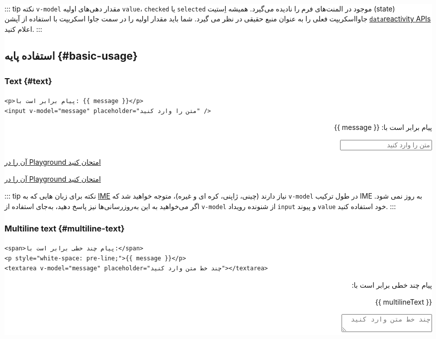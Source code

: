 ::: tip نکته
`v-model` مقدار دهی‌های اولیه `value`، `checked` یا `selected` موجود در المنت‌های فرم را نادیده می‌گیرد. همیشه اِستیت (state) جاوااسکریپت فعلی را به عنوان منبع حقیقی در نظر می گیرد. شما باید مقدار اولیه را در سمت جاوا اسکریپت با استفاده از <span class="options-api">آپشن [`data`](/api/options-state.html#data)</span><span class="composition-api">[reactivity APIs](/api/reactivity-core.html#reactivity-api-core)</span> اعلام کنید.
:::

## استفاده پایه {#basic-usage}

### Text {#text}

```vue-html
<p>پیام برابر است با: {{ message }}</p>
<input v-model="message" placeholder="متن را وارد کنید" />
```

<div dir="rtl" class="demo">
  <p>پیام برابر است با: {{ message }}</p>
  <input v-model="message" placeholder="متن را وارد کنید" />
</div>

<div class="composition-api">

[آن را در Playground امتحان کنید](https://play.vuejs.org/#eNo9jUEOgyAQRa8yYUO7aNkbNOkBegM2RseWRGACoxvC3TumxuX/+f+9ql5Ez31D1SlbpuyJoSBvNLjoA6XMUCHjAg2WnAJomWoXXZxSLAwBSxk/CP2xuWl9d9GaP0YAEhgDrSOjJABLw/s8+NJBrde/NWsOpWPrI20M+yOkGdfeqXPiFAhowm9aZ8zS4+wPv/RGjtZcJtV+YpNK1g==)

</div>
<div class="options-api">

[آن را در Playground امتحان کنید](https://play.vuejs.org/#eNo9jdEKwjAMRX8l9EV90L2POvAD/IO+lDVqoetCmw6h9N/NmBuEJPeSc1PVg+i2FFS90nlMnngwEb80JwaHL1sCQzURwFm258u2AyTkkuKuACbM2b6xh9Nps9o6pEnp7ggWwThRsIyiADQNz40En3uodQ+C1nRHK8HaRyoMy3WaHYa7Uf8To0CCRvzMwWESH51n4cXvBNTd8Um1H0FuTq0=)

</div>

<span id="vmodel-ime-tip"></span>
::: tip نکته
برای زبان هایی که به [IME](https://en.wikipedia.org/wiki/Input_method) نیاز دارند (چینی، ژاپنی، کره ای و غیره)، متوجه خواهید شد که `v-model` در طول ترکیب IME به روز نمی شود. اگر می‌خواهید به این به‌روزرسانی‌ها نیز پاسخ دهید، به‌جای استفاده از `v-model` از شنونده رویداد `input` و پیوند `value` خود استفاده کنید.
:::

### Multiline text {#multiline-text}

```vue-html
<span>پیام چند خطی برابر است با:</span>
<p style="white-space: pre-line;">{{ message }}</p>
<textarea v-model="message" placeholder="چند خط متن وارد کنید"></textarea>
```

<div dir="rtl" class="demo">
  <span>پیام چند خطی برابر است با:</span>
  <p style="white-space: pre-line;">{{ multilineText }}</p>
  <textarea v-model="multilineText" placeholder="چند خط متن وارد کنید"></textarea>
</div>
